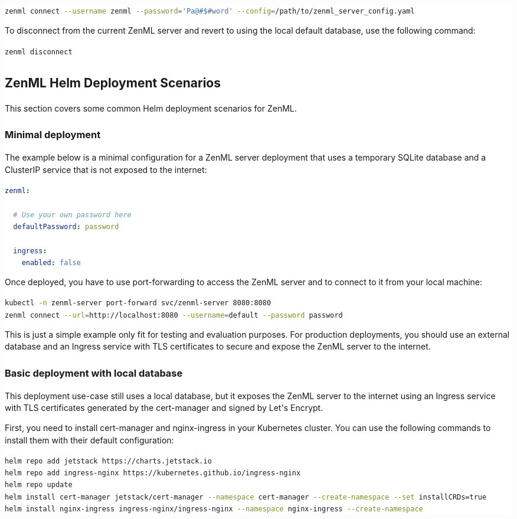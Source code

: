 ```bash
zenml connect --username zenml --password='Pa@#$#word' --config=/path/to/zenml_server_config.yaml
```

To disconnect from the current ZenML server and revert to using the local default database, use the following command:

```bash
zenml disconnect
```

## ZenML Helm Deployment Scenarios

This section covers some common Helm deployment scenarios for ZenML.

### Minimal deployment

The example below is a minimal configuration for a ZenML server deployment that uses a temporary SQLite database and a
ClusterIP service that is not exposed to the internet:

```yaml
zenml:

  # Use your own password here
  defaultPassword: password

  ingress:
    enabled: false
```

Once deployed, you have to use port-forwarding to access the ZenML server and to connect to it from your local machine:

```bash
kubectl -n zenml-server port-forward svc/zenml-server 8080:8080
zenml connect --url=http://localhost:8080 --username=default --password password
```

This is just a simple example only fit for testing and evaluation purposes. For production deployments, you should use
an external database and an Ingress service with TLS certificates to secure and expose the ZenML server to the internet.

### Basic deployment with local database

This deployment use-case still uses a local database, but it exposes the ZenML server to the internet using an Ingress
service with TLS certificates generated by the cert-manager and signed by Let's Encrypt.

First, you need to install cert-manager and nginx-ingress in your Kubernetes cluster. You can use the following commands
to install them with their default configuration:

```bash
helm repo add jetstack https://charts.jetstack.io
helm repo add ingress-nginx https://kubernetes.github.io/ingress-nginx
helm repo update
helm install cert-manager jetstack/cert-manager --namespace cert-manager --create-namespace --set installCRDs=true
helm install nginx-ingress ingress-nginx/ingress-nginx --namespace nginx-ingress --create-namespace
```
